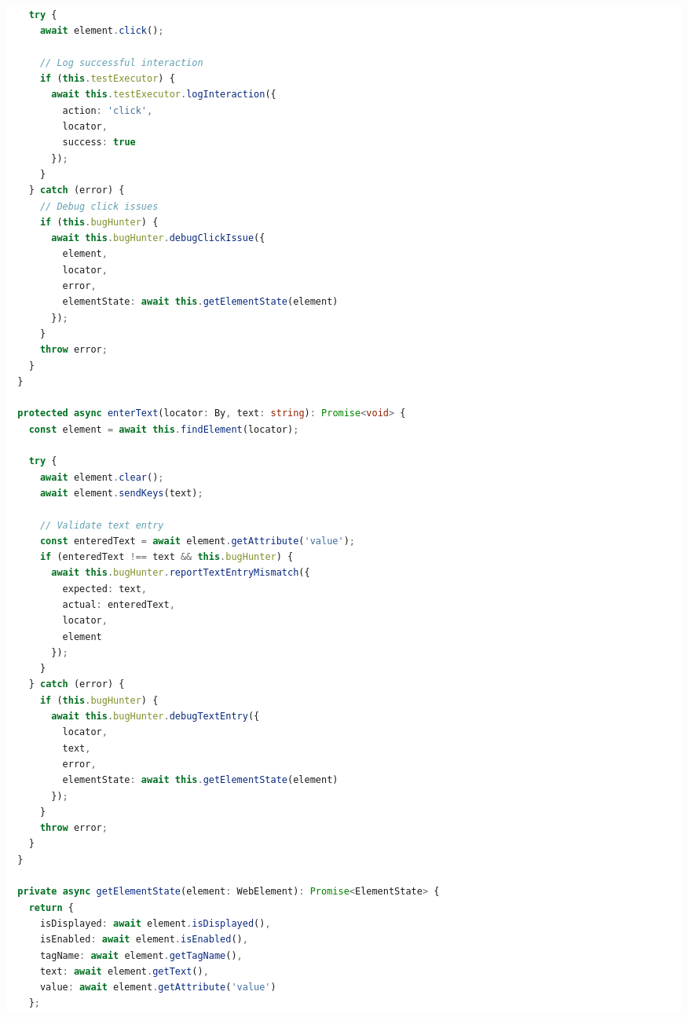```typescript
    try {
      await element.click();
      
      // Log successful interaction
      if (this.testExecutor) {
        await this.testExecutor.logInteraction({
          action: 'click',
          locator,
          success: true
        });
      }
    } catch (error) {
      // Debug click issues
      if (this.bugHunter) {
        await this.bugHunter.debugClickIssue({
          element,
          locator,
          error,
          elementState: await this.getElementState(element)
        });
      }
      throw error;
    }
  }
  
  protected async enterText(locator: By, text: string): Promise<void> {
    const element = await this.findElement(locator);
    
    try {
      await element.clear();
      await element.sendKeys(text);
      
      // Validate text entry
      const enteredText = await element.getAttribute('value');
      if (enteredText !== text && this.bugHunter) {
        await this.bugHunter.reportTextEntryMismatch({
          expected: text,
          actual: enteredText,
          locator,
          element
        });
      }
    } catch (error) {
      if (this.bugHunter) {
        await this.bugHunter.debugTextEntry({
          locator,
          text,
          error,
          elementState: await this.getElementState(element)
        });
      }
      throw error;
    }
  }
  
  private async getElementState(element: WebElement): Promise<ElementState> {
    return {
      isDisplayed: await element.isDisplayed(),
      isEnabled: await element.isEnabled(),
      tagName: await element.getTagName(),
      text: await element.getText(),
      value: await element.getAttribute('value')
    };
```